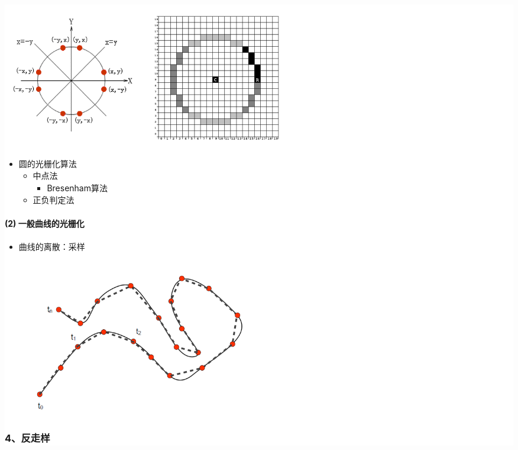 <img src="/assets/images/2D图形的光栅化.assets/image-20200227112805397.png" alt="image-20200227112805397" style="zoom:67%;" />

* 圆的光栅化算法
	* 中点法
		* Bresenham算法
	* 正负判定法

#### (2) 一般曲线的光栅化

* 曲线的离散：采样

	<img src="/assets/images/2D图形的光栅化.assets/image-20200227112955544.png" alt="image-20200227112955544" style="zoom:67%;" />

### 4、反走样
